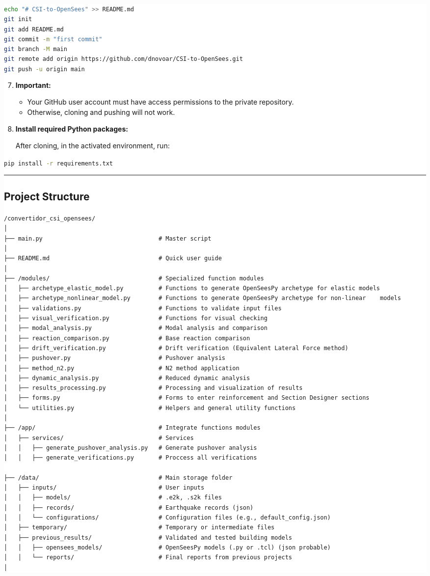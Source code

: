 ```bash
echo "# CSI-to-OpenSees" >> README.md
git init
git add README.md
git commit -m "first commit"
git branch -M main
git remote add origin https://github.com/dnovoar/CSI-to-OpenSees.git
git push -u origin main
```

7. **Important:**

    - Your GitHub user account must have access permissions to the private repository.
    - Otherwise, cloning and pushing will not work.

8. **Install required Python packages:**

    After cloning, in the activated environment, run:

```bash
pip install -r requirements.txt
```

---

## Project Structure

```plaintext
/convertidor_csi_opensees/
│
├── main.py                                 # Master script
│
├── README.md                               # Quick user guide
│
├── /modules/                               # Specialized function modules
│   ├── archetype_elastic_model.py          # Functions to generate OpenSeesPy archetype for elastic models
│   ├── archetype_nonlinear_model.py        # Functions to generate OpenSeesPy archetype for non-linear    models
│   ├── validations.py                      # Functions to validate input files
│   ├── visual_verification.py              # Functions for visual checking
│   ├── modal_analysis.py                   # Modal analysis and comparison
│   ├── reaction_comparison.py              # Base reaction comparison
│   ├── drift_verification.py               # Drift verification (Equivalent Lateral Force method)
│   ├── pushover.py                         # Pushover analysis
│   ├── method_n2.py                        # N2 method application
│   ├── dynamic_analysis.py                 # Reduced dynamic analysis
│   ├── results_processing.py               # Processing and visualization of results
│   ├── forms.py                            # Forms to enter reinforcement and Section Designer sections
│   └── utilities.py                        # Helpers and general utility functions
│
├── /app/                                   # Integrate functions modules
│   ├── services/                           # Services
│   │   ├── generate_pushover_analysis.py   # Generate pushover analysis
│   │   ├── generate_verifications.py       # Proccess all verifications

├── /data/                                  # Main storage folder
│   ├── inputs/                             # User inputs
│   │   ├── models/                         # .e2k, .s2k files
│   │   ├── records/                        # Earthquake records (json)
│   │   └── configurations/                 # Configuration files (e.g., default_config.json)
│   ├── temporary/                          # Temporary or intermediate files
│   ├── previous_results/                   # Validated and tested building models
│   │   ├── opensees_models/                # OpenSeesPy models (.py or .tcl) (json probable)
│   │   └── reports/                        # Final reports from previous projects
│
```